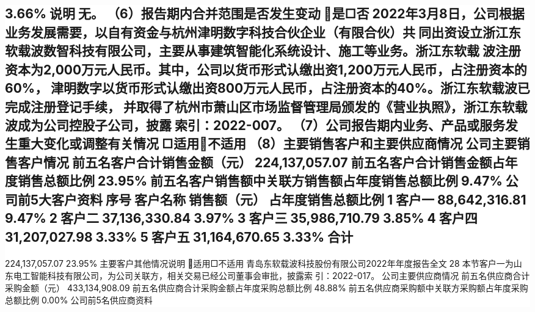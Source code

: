 3.66%
说明
无。
（6）报告期内合并范围是否发生变动
是□否
2022年3月8日，公司根据业务发展需要，以自有资金与杭州津明数字科技合伙企业（有限合伙）共
同出资设立浙江东软载波数智科技有限公司，主要从事建筑智能化系统设计、施工等业务。浙江东软载
波注册资本为2,000万元人民币。其中，公司以货币形式认缴出资1,200万元人民币，占注册资本的60%，
津明数字以货币形式认缴出资800万元人民币，占注册资本的40%。浙江东软载波已完成注册登记手续，
并取得了杭州市萧山区市场监督管理局颁发的《营业执照》，浙江东软载波成为公司控股子公司，披露
索引：2022-007。
（7）公司报告期内业务、产品或服务发生重大变化或调整有关情况
□适用不适用
（8）主要销售客户和主要供应商情况
公司主要销售客户情况
前五名客户合计销售金额（元）
224,137,057.07
前五名客户合计销售金额占年度销售总额比例
23.95%
前五名客户销售额中关联方销售额占年度销售总额比例
9.47%
公司前5大客户资料
序号
客户名称
销售额（元）
占年度销售总额比例
1
客户一
88,642,316.81
9.47%
2
客户二
37,136,330.84
3.97%
3
客户三
35,986,710.79
3.85%
4
客户四
31,207,027.98
3.33%
5
客户五
31,164,670.65
3.33%
合计
--
224,137,057.07
23.95%
主要客户其他情况说明
适用□不适用
青岛东软载波科技股份有限公司2022年年度报告全文
28
本节客户一为山东电工智能科技有限公司，为公司关联方，相关交易已经公司董事会审批，披露索
引：2022-017。
公司主要供应商情况
前五名供应商合计采购金额（元）
433,134,908.09
前五名供应商合计采购金额占年度采购总额比例
48.88%
前五名供应商采购额中关联方采购额占年度采购总额比例
0.00%
公司前5名供应商资料
